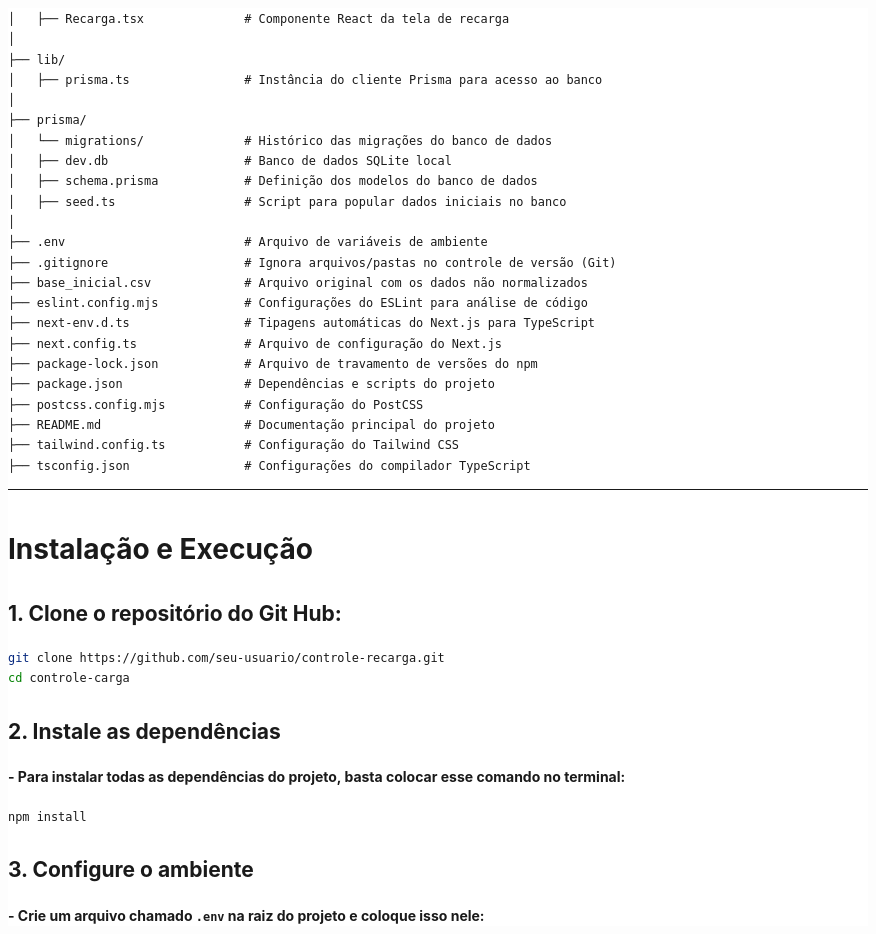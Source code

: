 ```
│   ├── Recarga.tsx              # Componente React da tela de recarga
│
├── lib/
│   ├── prisma.ts                # Instância do cliente Prisma para acesso ao banco
│
├── prisma/
│   └── migrations/              # Histórico das migrações do banco de dados
│   ├── dev.db                   # Banco de dados SQLite local
│   ├── schema.prisma            # Definição dos modelos do banco de dados
│   ├── seed.ts                  # Script para popular dados iniciais no banco
│
├── .env                         # Arquivo de variáveis de ambiente
├── .gitignore                   # Ignora arquivos/pastas no controle de versão (Git)
├── base_inicial.csv             # Arquivo original com os dados não normalizados
├── eslint.config.mjs            # Configurações do ESLint para análise de código
├── next-env.d.ts                # Tipagens automáticas do Next.js para TypeScript
├── next.config.ts               # Arquivo de configuração do Next.js
├── package-lock.json            # Arquivo de travamento de versões do npm
├── package.json                 # Dependências e scripts do projeto
├── postcss.config.mjs           # Configuração do PostCSS
├── README.md                    # Documentação principal do projeto
├── tailwind.config.ts           # Configuração do Tailwind CSS
├── tsconfig.json                # Configurações do compilador TypeScript
```

---

# Instalação e Execução

## 1. Clone o repositório do Git Hub:

```bash
git clone https://github.com/seu-usuario/controle-recarga.git
cd controle-carga
```

## 2. Instale as dependências

#### - Para instalar todas as dependências do projeto, basta colocar esse comando no terminal:

```bash
npm install
```

## 3. Configure o ambiente

#### - Crie um arquivo chamado `.env` na raiz do projeto e coloque isso nele:
